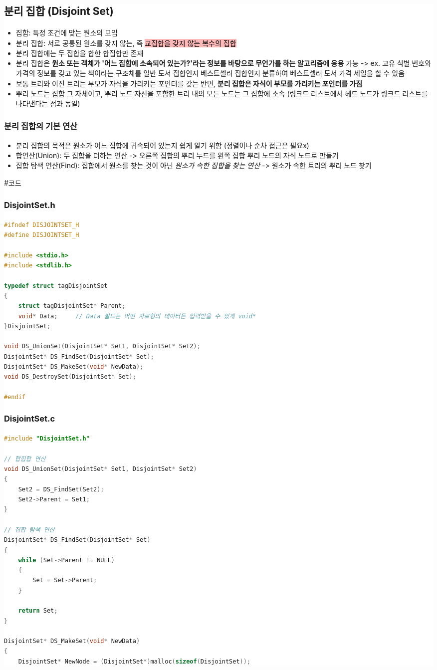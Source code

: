 
## 분리 집합 (Disjoint Set)
- 집합: 특정 조건에 맞는 원소의 모임
- 분리 집합: 서로 공통된 원소를 갖지 않는, 즉 <mark style="background: #FF898996;">교집합을 갖지 않는 복수의 집합</mark>
- 분리 집합에는 두 집합을 합한 합집합만 존재
- 분리 집합은 **원소 또는 객체가 '어느 집합에 소속되어 있는가?'라는 정보를 바탕으로 무언가를 하는 알고리즘에 응용** 가능 -> ex. 고유 식별 번호와 가격의 정보를 갖고 있는 책이라는 구조체를 일반 도서 집합인지 베스트셀러 집합인지 분류하여 베스트셀러 도서 가격 세일을 할 수 있음
- 보통 트리와 이진 트리는 부모가 자식을 가리키는 포인터를 갖는 반면, **분리 집합은 자식이 부모를 가리키는 포인터를 가짐**
- 뿌리 노드는 집합 그 자체이고, 뿌리 노드 자신을 포함한 트리 내의 모든 노드는 그 집합에 소속 (링크드 리스트에서 헤드 노드가 링크드 리스트를 나타낸다는 점과 동일)

### 분리 집합의 기본 연산
- 분리 집합의 목적은 원소가 어느 집합에 귀속되어 있는지 쉽게 알기 위함 (정렬이나 순차 접근은 필요x)
- 합연산(Union): 두 집합을 더하는 연산 -> 오른쪽 집합의 뿌리 누드를 왼쪽 집합 뿌리 노드의 자식 노드로 만들기 
- 집합 탐색 연산(Find): 집합에서 원소를 찾는 것이 아닌 *원소가 속한 집합을 찾는 연산*  -> 원소가 속한 트리의 뿌리 노드 찾기

#코드 
### DisjointSet.h
```c
#ifndef DISJOINTSET_H
#define DISJOINTSET_H

#include <stdio.h>
#include <stdlib.h>

typedef struct tagDisjointSet
{
	struct tagDisjointSet* Parent;
	void* Data;		// Data 필드는 어떤 자료형의 데이터든 입력받을 수 있게 void*
}DisjointSet;

void DS_UnionSet(DisjointSet* Set1, DisjointSet* Set2);
DisjointSet* DS_FindSet(DisjointSet* Set);
DisjointSet* DS_MakeSet(void* NewData);
void DS_DestroySet(DisjointSet* Set);

#endif
```

### DisjointSet.c
```c
#include "DisjointSet.h"

// 합집합 연산
void DS_UnionSet(DisjointSet* Set1, DisjointSet* Set2)
{
	Set2 = DS_FindSet(Set2);
	Set2->Parent = Set1;
}

// 집합 탐색 연산
DisjointSet* DS_FindSet(DisjointSet* Set)
{
	while (Set->Parent != NULL)
	{
		Set = Set->Parent;
	}

	return Set;
}

DisjointSet* DS_MakeSet(void* NewData)
{
	DisjointSet* NewNode = (DisjointSet*)malloc(sizeof(DisjointSet));
```